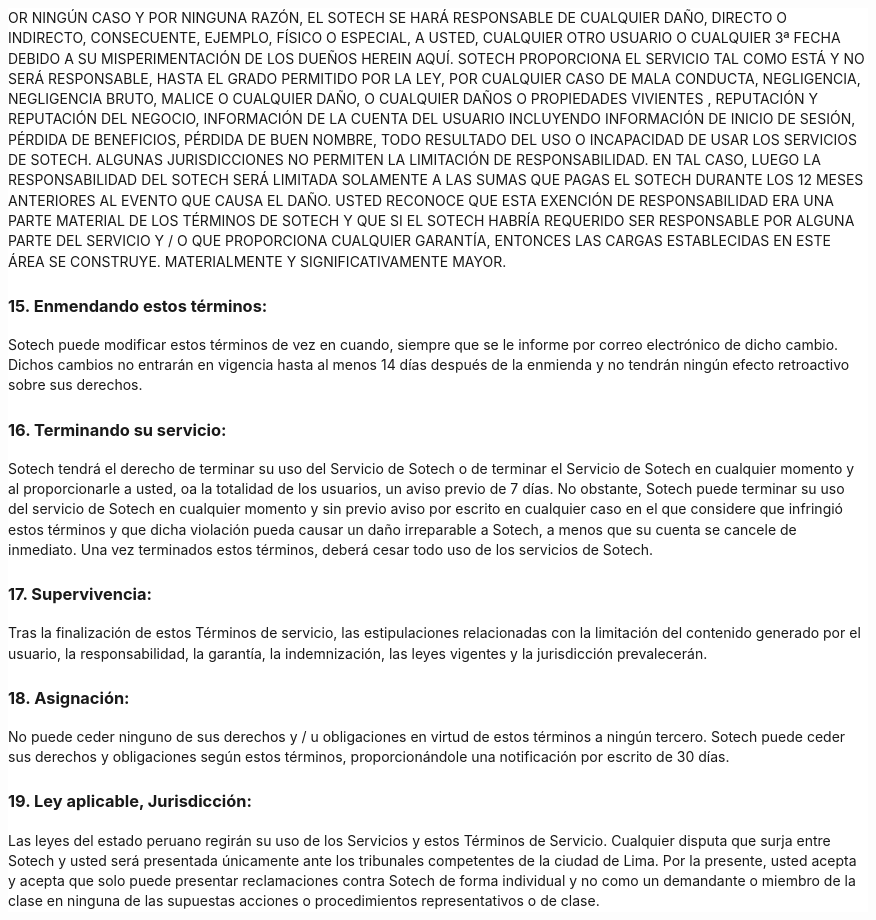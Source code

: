 OR NINGÚN CASO Y POR NINGUNA RAZÓN, EL SOTECH SE HARÁ RESPONSABLE DE CUALQUIER DAÑO, DIRECTO O INDIRECTO, CONSECUENTE, EJEMPLO, FÍSICO O ESPECIAL, A USTED, CUALQUIER OTRO USUARIO O CUALQUIER 3ª FECHA DEBIDO A SU MISPERIMENTACIÓN DE LOS DUEÑOS HEREIN AQUÍ. SOTECH PROPORCIONA EL SERVICIO TAL COMO ESTÁ Y NO SERÁ RESPONSABLE, HASTA EL GRADO PERMITIDO POR LA LEY, POR CUALQUIER CASO DE MALA CONDUCTA, NEGLIGENCIA, NEGLIGENCIA BRUTO, MALICE O CUALQUIER DAÑO, O CUALQUIER DAÑOS O PROPIEDADES VIVIENTES , REPUTACIÓN Y REPUTACIÓN DEL NEGOCIO, INFORMACIÓN DE LA CUENTA DEL USUARIO INCLUYENDO INFORMACIÓN DE INICIO DE SESIÓN, PÉRDIDA DE BENEFICIOS, PÉRDIDA DE BUEN NOMBRE, TODO RESULTADO DEL USO O INCAPACIDAD DE USAR LOS SERVICIOS DE SOTECH. ALGUNAS JURISDICCIONES NO PERMITEN LA LIMITACIÓN DE RESPONSABILIDAD. EN TAL CASO, LUEGO LA RESPONSABILIDAD DEL SOTECH SERÁ LIMITADA SOLAMENTE A LAS SUMAS QUE PAGAS EL SOTECH DURANTE LOS 12 MESES ANTERIORES AL EVENTO QUE CAUSA EL DAÑO. USTED RECONOCE QUE ESTA EXENCIÓN DE RESPONSABILIDAD ERA UNA PARTE MATERIAL DE LOS TÉRMINOS DE SOTECH Y QUE SI EL SOTECH HABRÍA REQUERIDO SER RESPONSABLE POR ALGUNA PARTE DEL SERVICIO Y / O QUE PROPORCIONA CUALQUIER GARANTÍA, ENTONCES LAS CARGAS ESTABLECIDAS EN ESTE ÁREA SE CONSTRUYE. MATERIALMENTE Y SIGNIFICATIVAMENTE MAYOR.

### 15. Enmendando estos términos:

Sotech puede modificar estos términos de vez en cuando, siempre que se le informe por correo electrónico de dicho cambio. Dichos cambios no entrarán en vigencia hasta al menos 14 días después de la enmienda y no tendrán ningún efecto retroactivo sobre sus derechos.

### 16. Terminando su servicio:

Sotech tendrá el derecho de terminar su uso del Servicio de Sotech o de terminar el Servicio de Sotech en cualquier momento y al proporcionarle a usted, oa la totalidad de los usuarios, un aviso previo de 7 días. No obstante, Sotech puede terminar su uso del servicio de Sotech en cualquier momento y sin previo aviso por escrito en cualquier caso en el que considere que infringió estos términos y que dicha violación pueda causar un daño irreparable a Sotech, a menos que su cuenta se cancele de inmediato. Una vez terminados estos términos, deberá cesar todo uso de los servicios de Sotech.

### 17. Supervivencia:

Tras la finalización de estos Términos de servicio, las estipulaciones relacionadas con la limitación del contenido generado por el usuario, la responsabilidad, la garantía, la indemnización, las leyes vigentes y la jurisdicción prevalecerán.

### 18. Asignación:

No puede ceder ninguno de sus derechos y / u obligaciones en virtud de estos términos a ningún tercero. Sotech puede ceder sus derechos y obligaciones según estos términos, proporcionándole una notificación por escrito de 30 días.

### 19. Ley aplicable, Jurisdicción:

Las leyes del estado peruano regirán su uso de los Servicios y estos Términos de Servicio. Cualquier disputa que surja entre Sotech y usted será presentada únicamente ante los tribunales competentes de la ciudad de Lima. Por la presente, usted acepta y acepta que solo puede presentar reclamaciones contra Sotech de forma individual y no como un demandante o miembro de la clase en ninguna de las supuestas acciones o procedimientos representativos o de clase.